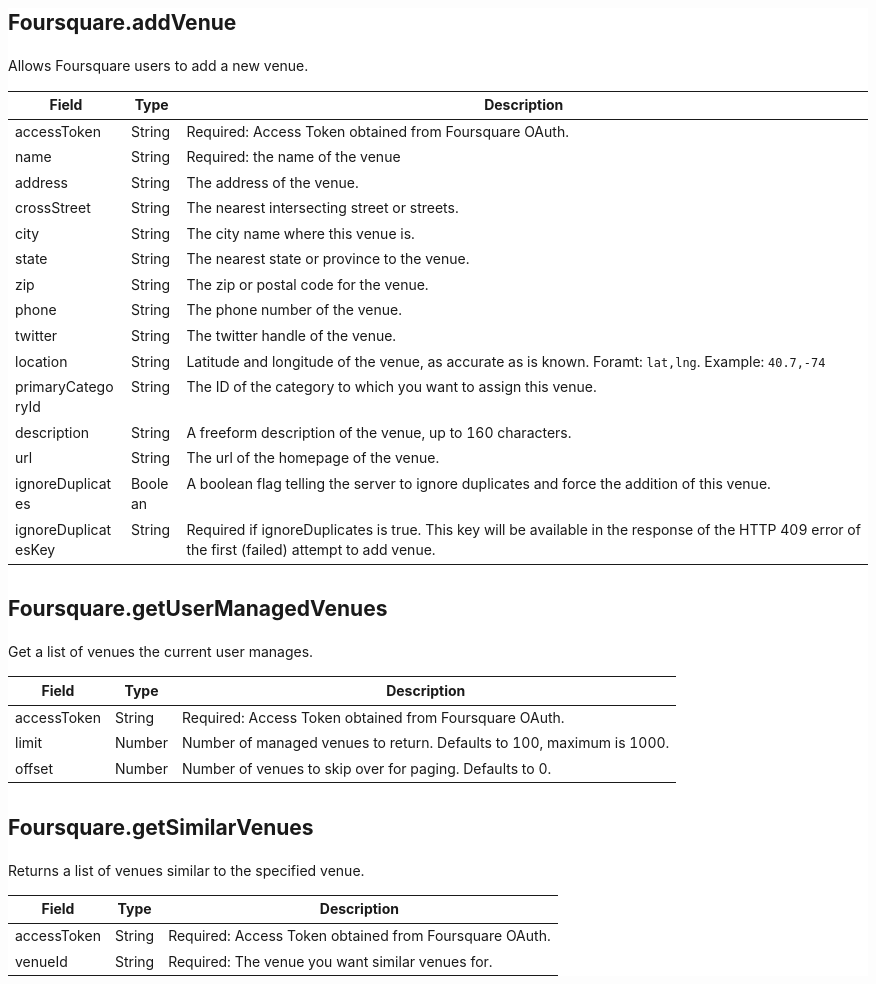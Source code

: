## Foursquare.addVenue
Allows Foursquare users to add a new venue. 

| Field              | Type   | Description
|--------------------|--------|----------
| accessToken        | String | Required: Access Token obtained from Foursquare OAuth.
| name               | String | Required: the name of the venue
| address            | String | The address of the venue.
| crossStreet        | String | The nearest intersecting street or streets.
| city               | String | The city name where this venue is.
| state              | String | The nearest state or province to the venue.
| zip                | String | The zip or postal code for the venue.
| phone              | String | The phone number of the venue.
| twitter            | String | The twitter handle of the venue.
| location           | String | Latitude and longitude of the venue, as accurate as is known. Foramt: `lat,lng`. Example: `40.7,-74`
| primaryCategoryId  | String | The ID of the category to which you want to assign this venue.
| description        | String | A freeform description of the venue, up to 160 characters.
| url                | String | The url of the homepage of the venue.
| ignoreDuplicates   | Boolean| A boolean flag telling the server to ignore duplicates and force the addition of this venue.
| ignoreDuplicatesKey| String | Required if ignoreDuplicates is true. This key will be available in the response of the HTTP 409 error of the first (failed) attempt to add venue.

## Foursquare.getUserManagedVenues
Get a list of venues the current user manages.

| Field      | Type  | Description
|------------|-------|----------
| accessToken| String| Required: Access Token obtained from Foursquare OAuth.
| limit      | Number| Number of managed venues to return. Defaults to 100, maximum is 1000.
| offset     | Number| Number of venues to skip over for paging. Defaults to 0.

## Foursquare.getSimilarVenues
Returns a list of venues similar to the specified venue.

| Field      | Type  | Description
|------------|-------|----------
| accessToken| String| Required: Access Token obtained from Foursquare OAuth.
| venueId    | String| Required: The venue you want similar venues for.

